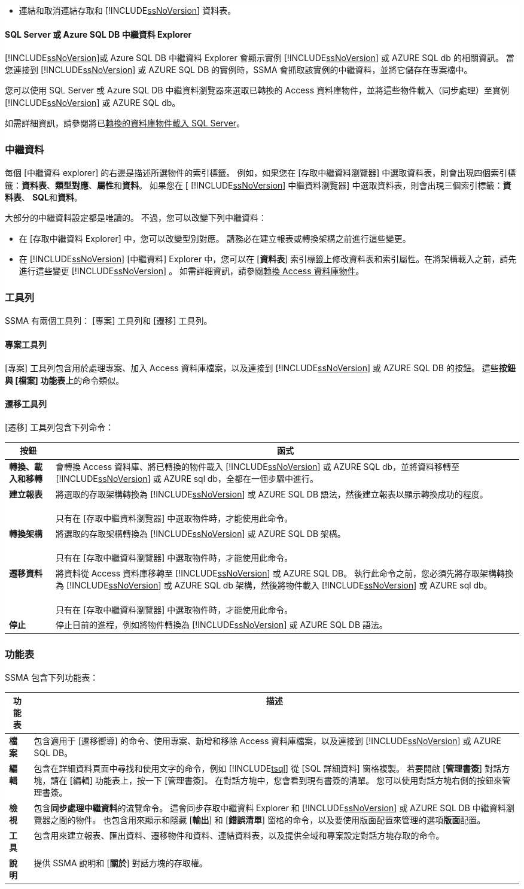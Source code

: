 -   連結和取消連結存取和 [!INCLUDE[ssNoVersion](../../includes/ssnoversion-md.md)] 資料表。  
  
#### <a name="sql-server-or-azure-sql-db-metadata-explorer"></a>SQL Server 或 Azure SQL DB 中繼資料 Explorer  
[!INCLUDE[ssNoVersion](../../includes/ssnoversion-md.md)]或 Azure SQL DB 中繼資料 Explorer 會顯示實例 [!INCLUDE[ssNoVersion](../../includes/ssnoversion-md.md)] 或 AZURE SQL db 的相關資訊。 當您連接到 [!INCLUDE[ssNoVersion](../../includes/ssnoversion-md.md)] 或 AZURE SQL DB 的實例時，SSMA 會抓取該實例的中繼資料，並將它儲存在專案檔中。  
  
您可以使用 SQL Server 或 Azure SQL DB 中繼資料瀏覽器來選取已轉換的 Access 資料庫物件，並將這些物件載入（同步處理）至實例 [!INCLUDE[ssNoVersion](../../includes/ssnoversion-md.md)] 或 AZURE SQL db。  
  
如需詳細資訊，請參閱將已[轉換的資料庫物件載入 SQL Server](loading-converted-database-objects-into-sql-server-accesstosql.md)。  
  
### <a name="metadata"></a>中繼資料  
每個 [中繼資料 explorer] 的右邊是描述所選物件的索引標籤。 例如，如果您在 [存取中繼資料瀏覽器] 中選取資料表，則會出現四個索引標籤：**資料表**、**類型對應**、**屬性**和**資料**。 如果您在 [ [!INCLUDE[ssNoVersion](../../includes/ssnoversion-md.md)] 中繼資料瀏覽器] 中選取資料表，則會出現三個索引標籤：**資料表**、 **SQL**和**資料**。  
  
大部分的中繼資料設定都是唯讀的。 不過，您可以改變下列中繼資料：  
  
-   在 [存取中繼資料 Explorer] 中，您可以改變型別對應。 請務必在建立報表或轉換架構之前進行這些變更。  
  
-   在 [!INCLUDE[ssNoVersion](../../includes/ssnoversion-md.md)] [中繼資料] Explorer 中，您可以在 [**資料表**] 索引標籤上修改資料表和索引屬性。在將架構載入之前，請先進行這些變更 [!INCLUDE[ssNoVersion](../../includes/ssnoversion-md.md)] 。 如需詳細資訊，請參閱[轉換 Access 資料庫物件](converting-access-database-objects-accesstosql.md)。  
  
### <a name="toolbars"></a>工具列  
SSMA 有兩個工具列： [專案] 工具列和 [遷移] 工具列。  
  
#### <a name="the-project-toolbar"></a>專案工具列  
[專案] 工具列包含用於處理專案、加入 Access 資料庫檔案，以及連接到 [!INCLUDE[ssNoVersion](../../includes/ssnoversion-md.md)] 或 AZURE SQL DB 的按鈕。 這些**按鈕與 [檔案] 功能表上**的命令類似。  
  
#### <a name="the-migration-toolbar"></a>遷移工具列  
[遷移] 工具列包含下列命令：  
  
|按鈕|函式|  
|----------|------------|  
|**轉換、載入和移轉**|會轉換 Access 資料庫、將已轉換的物件載入 [!INCLUDE[ssNoVersion](../../includes/ssnoversion-md.md)] 或 AZURE SQL db，並將資料移轉至 [!INCLUDE[ssNoVersion](../../includes/ssnoversion-md.md)] 或 AZURE sql db，全都在一個步驟中進行。|  
|**建立報表**|將選取的存取架構轉換為 [!INCLUDE[ssNoVersion](../../includes/ssnoversion-md.md)] 或 AZURE SQL DB 語法，然後建立報表以顯示轉換成功的程度。<br /><br />只有在 [存取中繼資料瀏覽器] 中選取物件時，才能使用此命令。|  
|**轉換架構**|將選取的存取架構轉換為 [!INCLUDE[ssNoVersion](../../includes/ssnoversion-md.md)] 或 AZURE SQL DB 架構。<br /><br />只有在 [存取中繼資料瀏覽器] 中選取物件時，才能使用此命令。|  
|**遷移資料**|將資料從 Access 資料庫移轉至 [!INCLUDE[ssNoVersion](../../includes/ssnoversion-md.md)] 或 AZURE SQL DB。 執行此命令之前，您必須先將存取架構轉換為 [!INCLUDE[ssNoVersion](../../includes/ssnoversion-md.md)] 或 AZURE SQL db 架構，然後將物件載入 [!INCLUDE[ssNoVersion](../../includes/ssnoversion-md.md)] 或 AZURE sql db。<br /><br />只有在 [存取中繼資料瀏覽器] 中選取物件時，才能使用此命令。|  
|**停止**|停止目前的進程，例如將物件轉換為 [!INCLUDE[ssNoVersion](../../includes/ssnoversion-md.md)] 或 AZURE SQL DB 語法。|  
  
### <a name="menus"></a>功能表  
SSMA 包含下列功能表：  
  
|功能表|描述|  
|--------|---------------|  
|**檔案**|包含適用于 [遷移嚮導] 的命令、使用專案、新增和移除 Access 資料庫檔案，以及連接到 [!INCLUDE[ssNoVersion](../../includes/ssnoversion-md.md)] 或 AZURE SQL DB。|  
|**編輯**|包含在詳細資料頁面中尋找和使用文字的命令，例如 [!INCLUDE[tsql](../../includes/tsql-md.md)] 從 [SQL 詳細資料] 窗格複製。 若要開啟 [**管理書簽**] 對話方塊，請在 [編輯] 功能表上，按一下 [管理書簽]。 在對話方塊中，您會看到現有書簽的清單。 您可以使用對話方塊右側的按鈕來管理書簽。|  
|**檢視**|包含**同步處理中繼資料**的流覽命令。 這會同步存取中繼資料 Explorer 和 [!INCLUDE[ssNoVersion](../../includes/ssnoversion-md.md)] 或 AZURE SQL DB 中繼資料瀏覽器之間的物件。 也包含用來顯示和隱藏 [**輸出**] 和 [**錯誤清單**] 窗格的命令，以及要使用版面配置來管理的選項**版面**配置。|  
|**工具**|包含用來建立報表、匯出資料、遷移物件和資料、連結資料表，以及提供全域和專案設定對話方塊存取的命令。|  
|**說明**|提供 SSMA 說明和 [**關於**] 對話方塊的存取權。|  
  